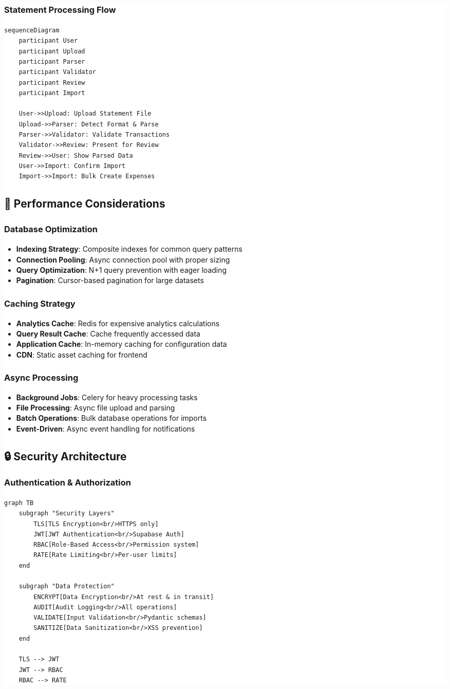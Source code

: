 ### Statement Processing Flow

```mermaid
sequenceDiagram
    participant User
    participant Upload
    participant Parser
    participant Validator
    participant Review
    participant Import
    
    User->>Upload: Upload Statement File
    Upload->>Parser: Detect Format & Parse
    Parser->>Validator: Validate Transactions
    Validator->>Review: Present for Review
    Review->>User: Show Parsed Data
    User->>Import: Confirm Import
    Import->>Import: Bulk Create Expenses
```

## 🚀 Performance Considerations

### Database Optimization
- **Indexing Strategy**: Composite indexes for common query patterns
- **Connection Pooling**: Async connection pool with proper sizing
- **Query Optimization**: N+1 query prevention with eager loading
- **Pagination**: Cursor-based pagination for large datasets

### Caching Strategy
- **Analytics Cache**: Redis for expensive analytics calculations
- **Query Result Cache**: Cache frequently accessed data
- **Application Cache**: In-memory caching for configuration data
- **CDN**: Static asset caching for frontend

### Async Processing
- **Background Jobs**: Celery for heavy processing tasks
- **File Processing**: Async file upload and parsing
- **Batch Operations**: Bulk database operations for imports
- **Event-Driven**: Async event handling for notifications

## 🔒 Security Architecture

### Authentication & Authorization
```mermaid
graph TB
    subgraph "Security Layers"
        TLS[TLS Encryption<br/>HTTPS only]
        JWT[JWT Authentication<br/>Supabase Auth]
        RBAC[Role-Based Access<br/>Permission system]
        RATE[Rate Limiting<br/>Per-user limits]
    end
    
    subgraph "Data Protection"
        ENCRYPT[Data Encryption<br/>At rest & in transit]
        AUDIT[Audit Logging<br/>All operations]
        VALIDATE[Input Validation<br/>Pydantic schemas]
        SANITIZE[Data Sanitization<br/>XSS prevention]
    end
    
    TLS --> JWT
    JWT --> RBAC
    RBAC --> RATE
```